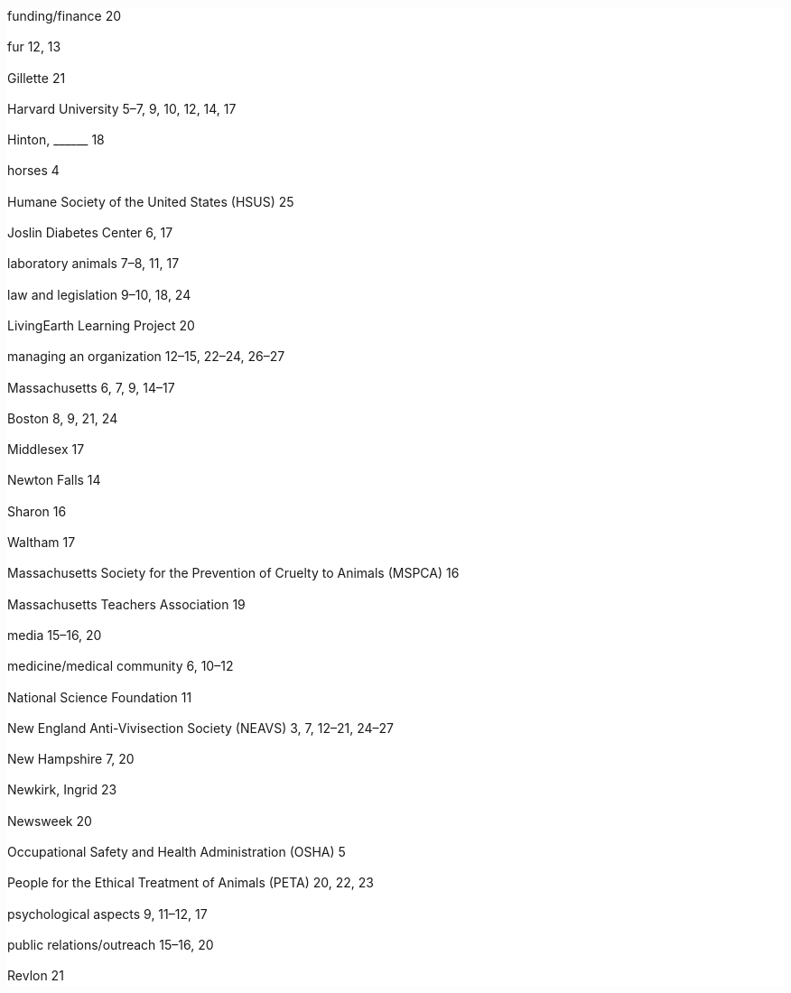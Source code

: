 funding/finance 20

fur 12, 13

Gillette 21

Harvard University 5–7, 9, 10, 12, 14, 17

Hinton, \_\_\_\_\_\_ 18

horses 4

Humane Society of the United States (HSUS) 25

Joslin Diabetes Center 6, 17

laboratory animals 7–8, 11, 17

law and legislation 9–10, 18, 24

LivingEarth Learning Project 20

managing an organization 12–15, 22–24, 26–27

Massachusetts 6, 7, 9, 14–17

Boston 8, 9, 21, 24

Middlesex 17

Newton Falls 14

Sharon 16

Waltham 17

Massachusetts Society for the Prevention of Cruelty to Animals (MSPCA)
16

Massachusetts Teachers Association 19

media 15–16, 20

medicine/medical community 6, 10–12

National Science Foundation 11

New England Anti-Vivisection Society (NEAVS) 3, 7, 12–21, 24–27

New Hampshire 7, 20

Newkirk, Ingrid 23

Newsweek 20

Occupational Safety and Health Administration (OSHA) 5

People for the Ethical Treatment of Animals (PETA) 20, 22, 23

psychological aspects 9, 11–12, 17

public relations/outreach 15–16, 20

Revlon 21

